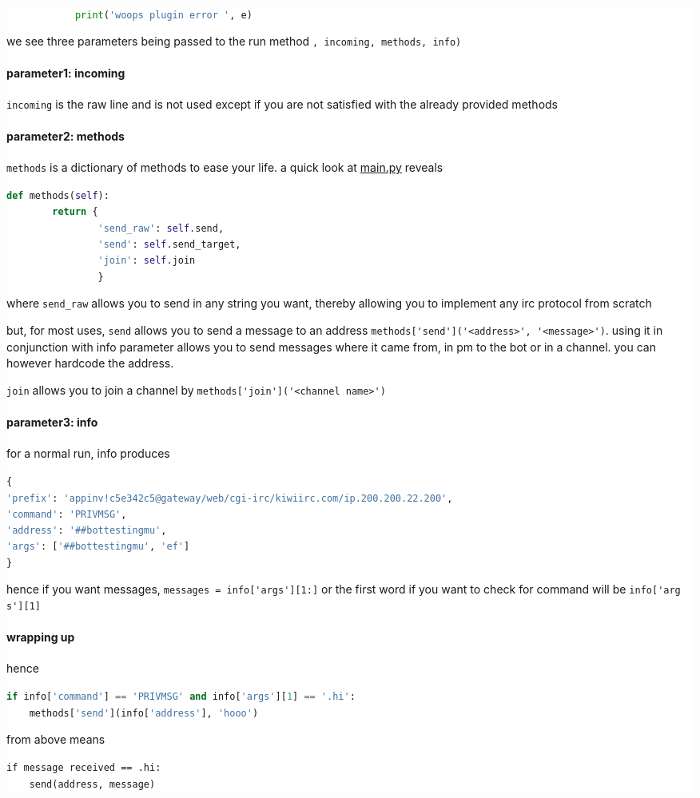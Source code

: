 ```python
            print('woops plugin error ', e)
```
we see three parameters being passed to the run method ```, incoming, methods, info)```

#### parameter1: incoming

```incoming``` is the raw line and is not used except if you are not satisfied with the already provided methods

#### parameter2: methods

```methods``` is a dictionary of methods to ease your life. a quick look at [main.py](honeybot/main.py) reveals

```python
def methods(self):
        return {
                'send_raw': self.send,
                'send': self.send_target,
                'join': self.join
                }
```
where ```send_raw``` allows you to send in any string you want, thereby allowing you to implement any irc protocol from scratch

but, for most uses, ```send``` allows you to send a message to an address ```methods['send']('<address>', '<message>')```. using it in conjunction with info parameter allows you to send messages where it came from, in pm to the bot or in a channel. you can however hardcode the address.

```join``` allows you to join a channel by ```methods['join']('<channel name>')```

#### parameter3: info

for a normal run, info produces
```python
{
'prefix': 'appinv!c5e342c5@gateway/web/cgi-irc/kiwiirc.com/ip.200.200.22.200',
'command': 'PRIVMSG',
'address': '##bottestingmu',
'args': ['##bottestingmu', 'ef']
}
```
hence if you want messages, ```messages = info['args'][1:]``` or the first word if you want to check for command will be ```info['args'][1]```

#### wrapping up

hence
```python
if info['command'] == 'PRIVMSG' and info['args'][1] == '.hi':
    methods['send'](info['address'], 'hooo')
```
from above means
```
if message received == .hi:
    send(address, message)
```
